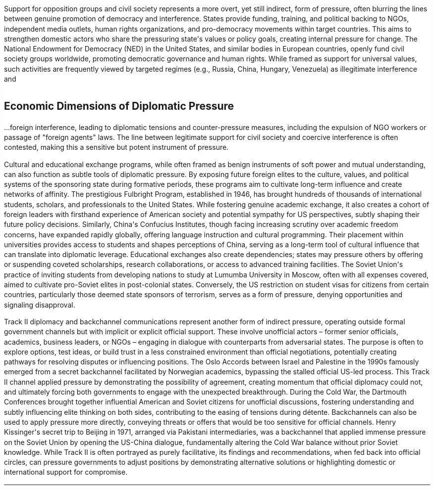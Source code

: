 Support for opposition groups and civil society represents a more overt, yet still indirect, form of pressure, often blurring the lines between genuine promotion of democracy and interference. States provide funding, training, and political backing to NGOs, independent media outlets, human rights organizations, and pro-democracy movements within target countries. This aims to strengthen domestic actors who share the pressuring state's values or policy goals, creating internal pressure for change. The National Endowment for Democracy (NED) in the United States, and similar bodies in European countries, openly fund civil society groups worldwide, promoting democratic governance and human rights. While framed as support for universal values, such activities are frequently viewed by targeted regimes (e.g., Russia, China, Hungary, Venezuela) as illegitimate interference and

## Economic Dimensions of Diplomatic Pressure

...foreign interference, leading to diplomatic tensions and counter-pressure measures, including the expulsion of NGO workers or passage of "foreign agents" laws. The line between legitimate support for civil society and coercive interference is often contested, making this a sensitive but potent instrument of pressure.

Cultural and educational exchange programs, while often framed as benign instruments of soft power and mutual understanding, can also function as subtle tools of diplomatic pressure. By exposing future foreign elites to the culture, values, and political systems of the sponsoring state during formative periods, these programs aim to cultivate long-term influence and create networks of affinity. The prestigious Fulbright Program, established in 1946, has brought hundreds of thousands of international students, scholars, and professionals to the United States. While fostering genuine academic exchange, it also creates a cohort of foreign leaders with firsthand experience of American society and potential sympathy for US perspectives, subtly shaping their future policy decisions. Similarly, China's Confucius Institutes, though facing increasing scrutiny over academic freedom concerns, have expanded rapidly globally, offering language instruction and cultural programming. Their placement within universities provides access to students and shapes perceptions of China, serving as a long-term tool of cultural influence that can translate into diplomatic leverage. Educational exchanges also create dependencies; states may pressure others by offering or suspending coveted scholarships, research collaborations, or access to advanced training facilities. The Soviet Union's practice of inviting students from developing nations to study at Lumumba University in Moscow, often with all expenses covered, aimed to cultivate pro-Soviet elites in post-colonial states. Conversely, the US restriction on student visas for citizens from certain countries, particularly those deemed state sponsors of terrorism, serves as a form of pressure, denying opportunities and signaling disapproval.

Track II diplomacy and backchannel communications represent another form of indirect pressure, operating outside formal government channels but with implicit or explicit official support. These involve unofficial actors – former senior officials, academics, business leaders, or NGOs – engaging in dialogue with counterparts from adversarial states. The purpose is often to explore options, test ideas, or build trust in a less constrained environment than official negotiations, potentially creating pathways for resolving disputes or influencing positions. The Oslo Accords between Israel and Palestine in the 1990s famously emerged from a secret backchannel facilitated by Norwegian academics, bypassing the stalled official US-led process. This Track II channel applied pressure by demonstrating the possibility of agreement, creating momentum that official diplomacy could not, and ultimately forcing both governments to engage with the unexpected breakthrough. During the Cold War, the Dartmouth Conferences brought together influential American and Soviet citizens for unofficial discussions, fostering understanding and subtly influencing elite thinking on both sides, contributing to the easing of tensions during détente. Backchannels can also be used to apply pressure more directly, conveying threats or offers that would be too sensitive for official channels. Henry Kissinger's secret trip to Beijing in 1971, arranged via Pakistani intermediaries, was a backchannel that applied immense pressure on the Soviet Union by opening the US-China dialogue, fundamentally altering the Cold War balance without prior Soviet knowledge. While Track II is often portrayed as purely facilitative, its findings and recommendations, when fed back into official circles, can pressure governments to adjust positions by demonstrating alternative solutions or highlighting domestic or international support for compromise.

---